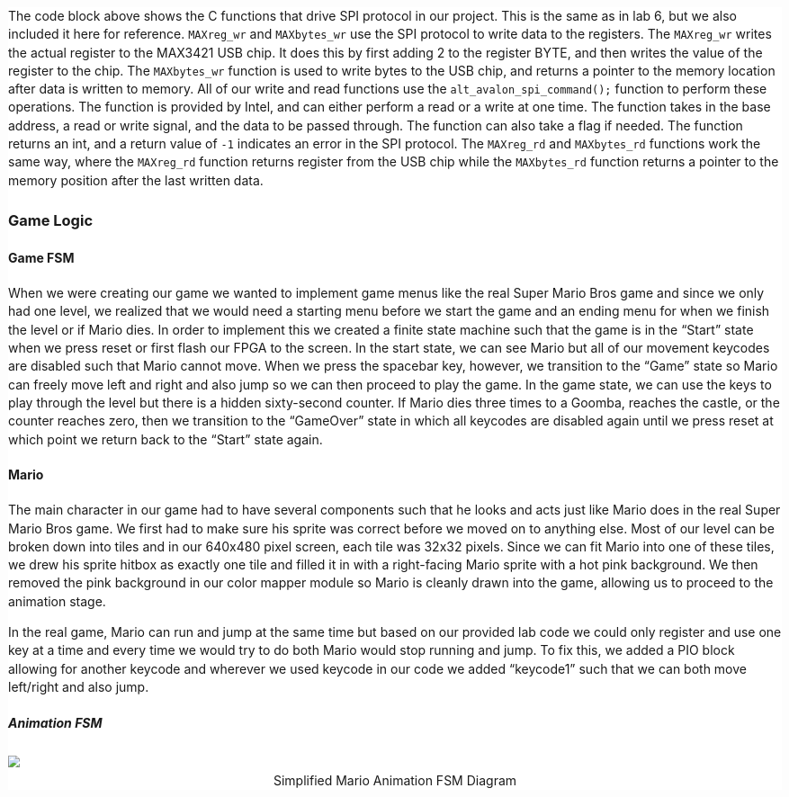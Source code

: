 The code block above shows the C functions that drive SPI protocol in our project. This is the same as in lab 6, but we also included it here for reference.  `MAXreg_wr` and `MAXbytes_wr` use the SPI protocol to write data to the registers. The `MAXreg_wr` writes the actual register to the MAX3421 USB chip. It does this by first adding 2 to the register BYTE, and then writes the value of the register to the chip. The `MAXbytes_wr` function is used to write bytes to the USB chip, and returns a pointer to the memory location after data is written to memory. All of our write and read functions use the `alt_avalon_spi_command();` function to perform these operations. The function is provided by Intel, and can either perform a read or a write at one time. The function takes in the base address, a read or write signal, and the data to be passed through. The function can also take a flag if needed. The function returns an int, and a return value of `-1` indicates an error in the SPI protocol. The `MAXreg_rd` and `MAXbytes_rd` functions work the same way, where the `MAXreg_rd` function returns register from the USB chip while the `MAXbytes_rd` function returns a pointer to the memory position after the last written data.

### Game Logic

#### Game FSM

When we were creating our game we wanted to implement game menus like the real Super Mario Bros game and since we only had one level, we realized that we would need a starting menu before we start the game and an ending menu for when we finish the level or if Mario dies. In order to implement this we created a finite state machine such that the game is in the “Start” state when we press reset or first flash our FPGA to the screen. In the start state, we can see Mario but all of our movement keycodes are disabled such that Mario cannot move. When we press the spacebar key, however, we transition to the “Game” state so Mario can freely move left and right and also jump so we can then proceed to play the game. In the game state, we can use the keys to play through the level but there is a hidden sixty-second counter. If Mario dies three times to a Goomba, reaches the castle, or the counter reaches zero, then we transition to the “GameOver” state in which all keycodes are disabled again until we press reset at which point we return back to the “Start” state again.

#### Mario

The main character in our game had to have several components such that he looks and acts just like Mario does in the real Super Mario Bros game. We first had to make sure his sprite was correct before we moved on to anything else. Most of our level can be broken down into tiles and in our 640x480 pixel screen, each tile was 32x32 pixels. Since we can fit Mario into one of these tiles, we drew his sprite hitbox as exactly one tile and filled it in with a right-facing Mario sprite with a hot pink background. We then removed the pink background in our color mapper module so Mario is cleanly drawn into the game, allowing us to proceed to the animation stage. 

In the real game, Mario can run and jump at the same time but based on our provided lab code we could only register and use one key at a time and every time we would try to do both Mario would stop running and jump. To fix this, we added a PIO block allowing for another keycode and wherever we used keycode in our code we added “keycode1” such that we can both move left/right and also jump.



##### Animation FSM



<img src="C:\Users\Owner\OneDrive - University of Illinois - Urbana\UIUC\Spring 23 Semester\ECE 385\Lab 6_copy\lab report media\animation.png" style="zoom:80%;" />

<center>Simplified Mario Animation FSM Diagram</center>
